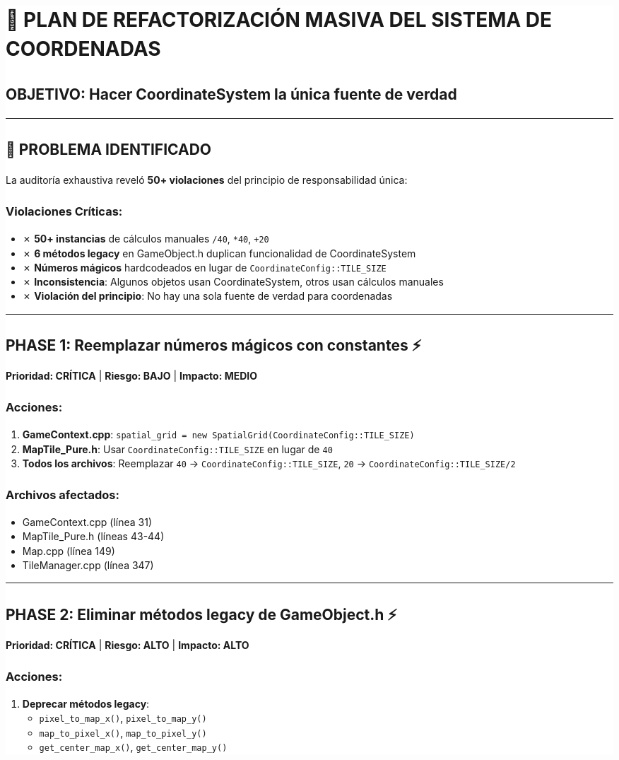 # 🎯 **PLAN DE REFACTORIZACIÓN MASIVA DEL SISTEMA DE COORDENADAS**

## **OBJETIVO**: Hacer CoordinateSystem la única fuente de verdad

---

## **🚨 PROBLEMA IDENTIFICADO**

La auditoría exhaustiva reveló **50+ violaciones** del principio de responsabilidad única:

### **Violaciones Críticas:**
- ✗ **50+ instancias** de cálculos manuales `/40`, `*40`, `+20`
- ✗ **6 métodos legacy** en GameObject.h duplican funcionalidad de CoordinateSystem
- ✗ **Números mágicos** hardcodeados en lugar de `CoordinateConfig::TILE_SIZE`
- ✗ **Inconsistencia**: Algunos objetos usan CoordinateSystem, otros usan cálculos manuales
- ✗ **Violación del principio**: No hay una sola fuente de verdad para coordenadas

---

## **PHASE 1: Reemplazar números mágicos con constantes** ⚡
**Prioridad: CRÍTICA** | **Riesgo: BAJO** | **Impacto: MEDIO**

### Acciones:
1. **GameContext.cpp**: `spatial_grid = new SpatialGrid(CoordinateConfig::TILE_SIZE)`
2. **MapTile_Pure.h**: Usar `CoordinateConfig::TILE_SIZE` en lugar de `40`
3. **Todos los archivos**: Reemplazar `40` → `CoordinateConfig::TILE_SIZE`, `20` → `CoordinateConfig::TILE_SIZE/2`

### Archivos afectados:
- GameContext.cpp (línea 31)
- MapTile_Pure.h (líneas 43-44)
- Map.cpp (línea 149)
- TileManager.cpp (línea 347)

---

## **PHASE 2: Eliminar métodos legacy de GameObject.h** ⚡
**Prioridad: CRÍTICA** | **Riesgo: ALTO** | **Impacto: ALTO**

### Acciones:
1. **Deprecar métodos legacy**:
   - `pixel_to_map_x()`, `pixel_to_map_y()`
   - `map_to_pixel_x()`, `map_to_pixel_y()`
   - `get_center_map_x()`, `get_center_map_y()`
